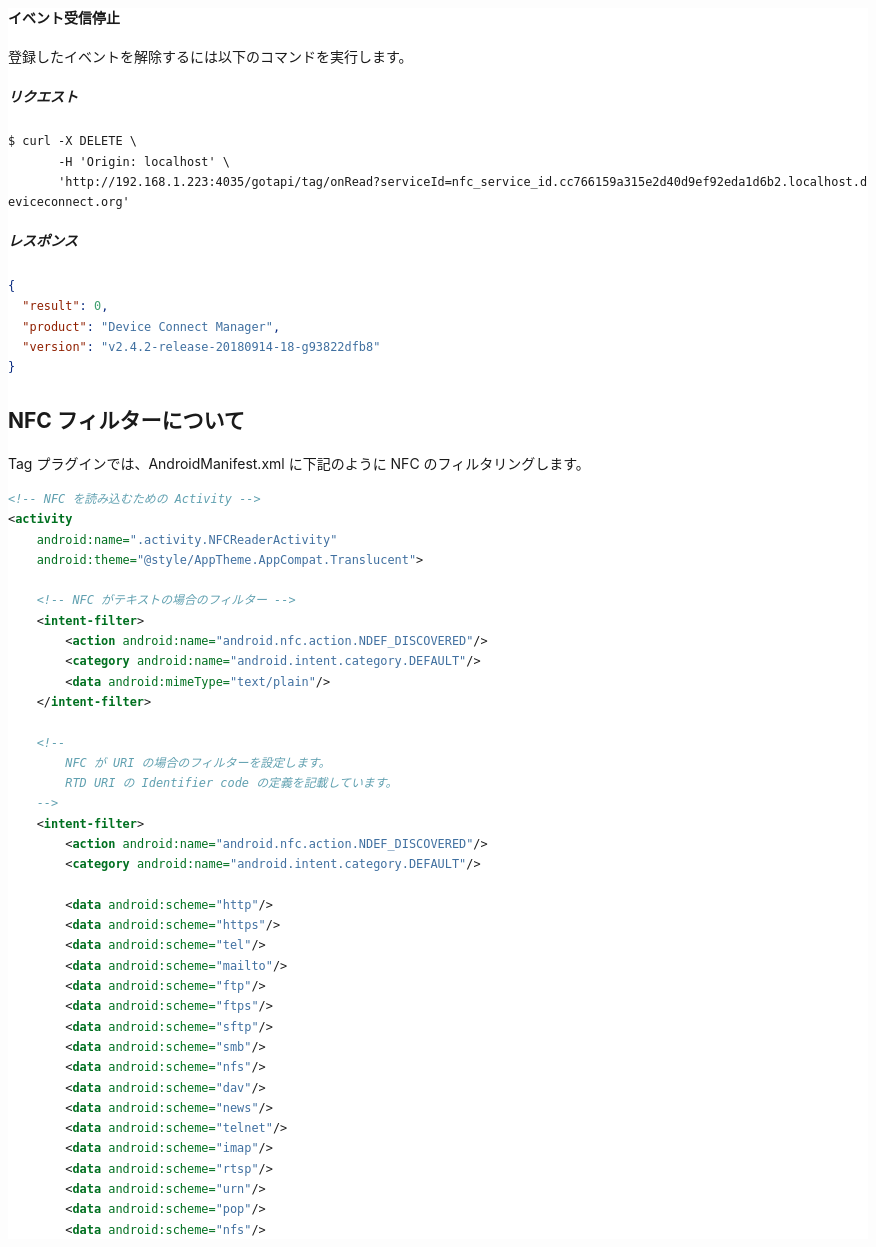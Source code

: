 
#### イベント受信停止

登録したイベントを解除するには以下のコマンドを実行します。

##### リクエスト

```
$ curl -X DELETE \
       -H 'Origin: localhost' \
       'http://192.168.1.223:4035/gotapi/tag/onRead?serviceId=nfc_service_id.cc766159a315e2d40d9ef92eda1d6b2.localhost.deviceconnect.org'
```

##### レスポンス


```json
{
  "result": 0,
  "product": "Device Connect Manager",
  "version": "v2.4.2-release-20180914-18-g93822dfb8"
}
```

## NFC フィルターについて
Tag プラグインでは、AndroidManifest.xml に下記のように NFC のフィルタリングします。

```xml
<!-- NFC を読み込むための Activity -->
<activity
    android:name=".activity.NFCReaderActivity"
    android:theme="@style/AppTheme.AppCompat.Translucent">

    <!-- NFC がテキストの場合のフィルター -->
    <intent-filter>
        <action android:name="android.nfc.action.NDEF_DISCOVERED"/>
        <category android:name="android.intent.category.DEFAULT"/>
        <data android:mimeType="text/plain"/>
    </intent-filter>

    <!--
        NFC が URI の場合のフィルターを設定します。
        RTD URI の Identifier code の定義を記載しています。
    -->
    <intent-filter>
        <action android:name="android.nfc.action.NDEF_DISCOVERED"/>
        <category android:name="android.intent.category.DEFAULT"/>

        <data android:scheme="http"/>
        <data android:scheme="https"/>
        <data android:scheme="tel"/>
        <data android:scheme="mailto"/>
        <data android:scheme="ftp"/>
        <data android:scheme="ftps"/>
        <data android:scheme="sftp"/>
        <data android:scheme="smb"/>
        <data android:scheme="nfs"/>
        <data android:scheme="dav"/>
        <data android:scheme="news"/>
        <data android:scheme="telnet"/>
        <data android:scheme="imap"/>
        <data android:scheme="rtsp"/>
        <data android:scheme="urn"/>
        <data android:scheme="pop"/>
        <data android:scheme="nfs"/>
```